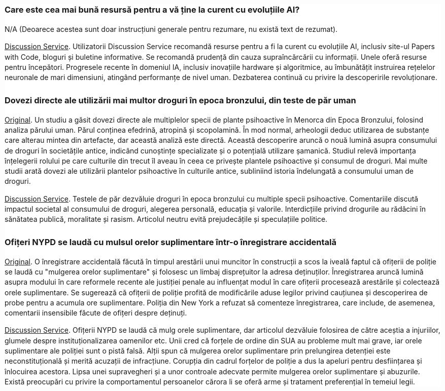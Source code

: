 ### Care este cea mai bună resursă pentru a vă ține la curent cu evoluțiile AI?

N/A (Deoarece acestea sunt doar instrucțiuni generale pentru rezumare, nu există text de rezumat).

[Discussion Service](http://news.ycombinator.com/item?id=35479853).
Utilizatorii Discussion Service recomandă resurse pentru a fi la curent cu evoluțiile AI, inclusiv site-ul Papers with Code, bloguri și buletine informative. Se recomandă prudență din cauza supraîncărcării cu informații. Unele oferă resurse pentru începători. Progresele recente în domeniul IA, inclusiv inovațiile hardware și algoritmice, au îmbunătățit instruirea rețelelor neuronale de mari dimensiuni, atingând performanțe de nivel uman. Dezbaterea continuă cu privire la descoperirile revoluționare.

### Dovezi directe ale utilizării mai multor droguri în epoca bronzului, din teste de păr uman

[Original](https://www.nature.com/articles/s41598-023-31064-2).
Un studiu a găsit dovezi directe ale multiplelor specii de plante psihoactive în Menorca din Epoca Bronzului, folosind analiza părului uman. Părul conținea efedrină, atropină și scopolamină. În mod normal, arheologii deduc utilizarea de substanțe care alterau mintea din artefacte, dar această analiză este directă. Această descoperire aruncă o nouă lumină asupra consumului de droguri în societățile antice, indicând cunoștințe specializate și o potențială utilizare șamanică. Studiul relevă importanța înțelegerii rolului pe care culturile din trecut îl aveau în ceea ce privește plantele psihoactive și consumul de droguri. Mai multe studii arată dovezi ale utilizării plantelor psihoactive în culturile antice, subliniind istoria îndelungată a consumului uman de droguri.

[Discussion Service](http://news.ycombinator.com/item?id=35486923).
Testele de păr dezvăluie droguri în epoca bronzului cu multiple specii psihoactive. Comentariile discută impactul societal al consumului de droguri, alegerea personală, educația și valorile. Interdicțiile privind drogurile au rădăcini în sănătatea publică, moralitate și rasism. Articolul neutru evită prejudecățile și speculațiile politice.

### Ofițeri NYPD se laudă cu mulsul orelor suplimentare într-o înregistrare accidentală

[Original](https://gothamist.com/news/nypd-officers-brag-about-milking-overtime-call-detainees-names-in-accidental-recording).
O înregistrare accidentală făcută în timpul arestării unui muncitor în construcții a scos la iveală faptul că ofițerii de poliție se laudă cu "mulgerea orelor suplimentare" și folosesc un limbaj disprețuitor la adresa deținuților. Înregistrarea aruncă lumină asupra modului în care reformele recente ale justiției penale au influențat modul în care ofițerii procesează arestările și colectează orele suplimentare. Se sugerează că ofițerii de poliție profită de modificările aduse legilor privind cauțiunea și descoperirea de probe pentru a acumula ore suplimentare. Poliția din New York a refuzat să comenteze înregistrarea, care include, de asemenea, comentarii insensibile făcute de ofițeri despre deținuți.

[Discussion Service](http://news.ycombinator.com/item?id=35487036).
Ofițerii NYPD se laudă că mulg orele suplimentare, dar articolul dezvăluie folosirea de către aceștia a injuriilor, glumele despre instituționalizarea oamenilor etc. Unii cred că forțele de ordine din SUA au probleme mult mai grave, iar orele suplimentare ale poliției sunt o pistă falsă. Alții spun că mulgerea orelor suplimentare prin prelungirea detenției este neconstituțională și merită acuzații de infracțiune. Corupția din cadrul forțelor de poliție a dus la apeluri pentru desființarea și înlocuirea acestora. Lipsa unei supravegheri și a unor controale adecvate permite mulgerea orelor suplimentare și abuzurile. Există preocupări cu privire la comportamentul persoanelor cărora li se oferă arme și tratament preferențial în temeiul legii.
